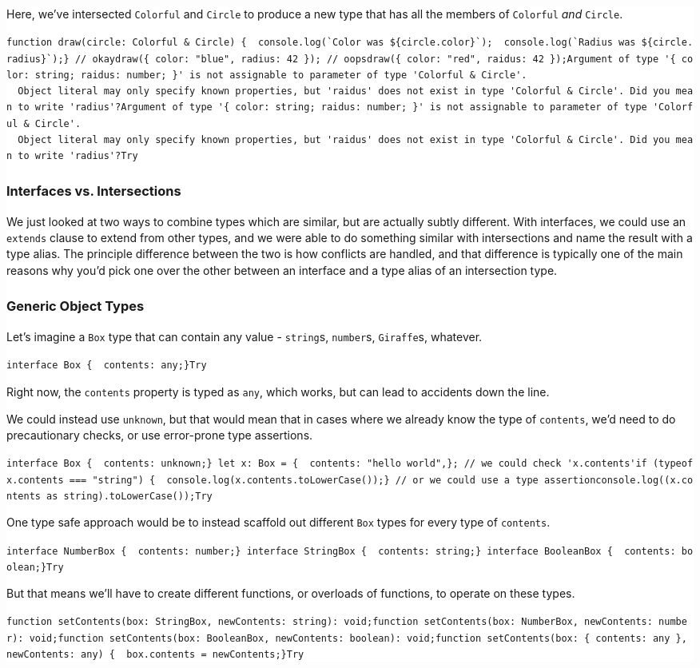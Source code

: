 Here, we’ve intersected `Colorful` and `Circle` to produce a new type that has all the members of `Colorful` _and_ `Circle`.

```
function draw(circle: Colorful & Circle) {  console.log(`Color was ${circle.color}`);  console.log(`Radius was ${circle.radius}`);} // okaydraw({ color: "blue", radius: 42 }); // oopsdraw({ color: "red", raidus: 42 });Argument of type '{ color: string; raidus: number; }' is not assignable to parameter of type 'Colorful & Circle'.
  Object literal may only specify known properties, but 'raidus' does not exist in type 'Colorful & Circle'. Did you mean to write 'radius'?Argument of type '{ color: string; raidus: number; }' is not assignable to parameter of type 'Colorful & Circle'.
  Object literal may only specify known properties, but 'raidus' does not exist in type 'Colorful & Circle'. Did you mean to write 'radius'?Try
```

### Interfaces vs. Intersections <a href="#interfaces-vs-intersections" id="interfaces-vs-intersections"></a>

We just looked at two ways to combine types which are similar, but are actually subtly different. With interfaces, we could use an `extends` clause to extend from other types, and we were able to do something similar with intersections and name the result with a type alias. The principle difference between the two is how conflicts are handled, and that difference is typically one of the main reasons why you’d pick one over the other between an interface and a type alias of an intersection type.

### Generic Object Types <a href="#generic-object-types" id="generic-object-types"></a>

Let’s imagine a `Box` type that can contain any value - `string`s, `number`s, `Giraffe`s, whatever.

```
interface Box {  contents: any;}Try
```

Right now, the `contents` property is typed as `any`, which works, but can lead to accidents down the line.

We could instead use `unknown`, but that would mean that in cases where we already know the type of `contents`, we’d need to do precautionary checks, or use error-prone type assertions.

```
interface Box {  contents: unknown;} let x: Box = {  contents: "hello world",}; // we could check 'x.contents'if (typeof x.contents === "string") {  console.log(x.contents.toLowerCase());} // or we could use a type assertionconsole.log((x.contents as string).toLowerCase());Try
```

One type safe approach would be to instead scaffold out different `Box` types for every type of `contents`.

```
interface NumberBox {  contents: number;} interface StringBox {  contents: string;} interface BooleanBox {  contents: boolean;}Try
```

But that means we’ll have to create different functions, or overloads of functions, to operate on these types.

```
function setContents(box: StringBox, newContents: string): void;function setContents(box: NumberBox, newContents: number): void;function setContents(box: BooleanBox, newContents: boolean): void;function setContents(box: { contents: any }, newContents: any) {  box.contents = newContents;}Try
```

